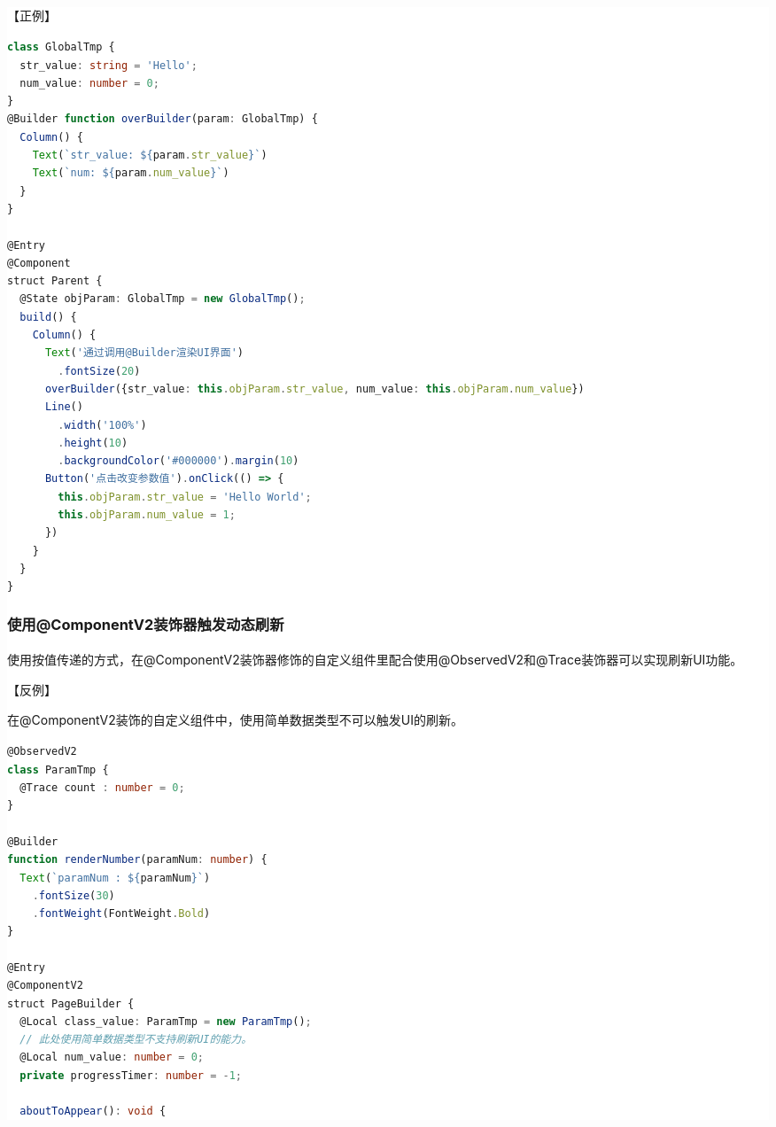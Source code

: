 【正例】

```ts
class GlobalTmp {
  str_value: string = 'Hello';
  num_value: number = 0;
}
@Builder function overBuilder(param: GlobalTmp) {
  Column() {
    Text(`str_value: ${param.str_value}`)
    Text(`num: ${param.num_value}`)
  }
}

@Entry
@Component
struct Parent {
  @State objParam: GlobalTmp = new GlobalTmp();
  build() {
    Column() {
      Text('通过调用@Builder渲染UI界面')
        .fontSize(20)
      overBuilder({str_value: this.objParam.str_value, num_value: this.objParam.num_value})
      Line()
        .width('100%')
        .height(10)
        .backgroundColor('#000000').margin(10)
      Button('点击改变参数值').onClick(() => {
        this.objParam.str_value = 'Hello World';
        this.objParam.num_value = 1;
      })
    }
  }
}
```

### 使用@ComponentV2装饰器触发动态刷新

使用按值传递的方式，在@ComponentV2装饰器修饰的自定义组件里配合使用@ObservedV2和@Trace装饰器可以实现刷新UI功能。

【反例】

在@ComponentV2装饰的自定义组件中，使用简单数据类型不可以触发UI的刷新。

```ts
@ObservedV2
class ParamTmp {
  @Trace count : number = 0;
}

@Builder
function renderNumber(paramNum: number) {
  Text(`paramNum : ${paramNum}`)
    .fontSize(30)
    .fontWeight(FontWeight.Bold)
}

@Entry
@ComponentV2
struct PageBuilder {
  @Local class_value: ParamTmp = new ParamTmp();
  // 此处使用简单数据类型不支持刷新UI的能力。
  @Local num_value: number = 0;
  private progressTimer: number = -1;

  aboutToAppear(): void {
```